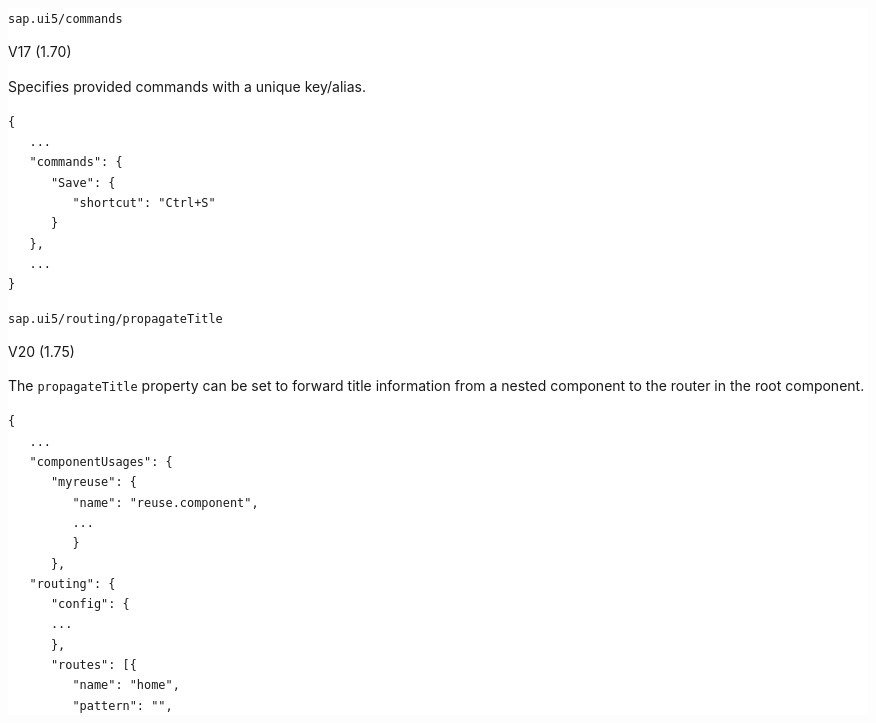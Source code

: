 

</td>
</tr>
<tr>
<td valign="top">

 `sap.ui5/commands` 



</td>
<td valign="top">

V17 \(1.70\)



</td>
<td valign="top">

Specifies provided commands with a unique key/alias.

```
{
   ...
   "commands": {
      "Save": {
         "shortcut": "Ctrl+S"
      }
   },
   ...
}
```



</td>
</tr>
<tr>
<td valign="top">

 `sap.ui5/routing/propagateTitle` 



</td>
<td valign="top">

V20 \(1.75\)



</td>
<td valign="top">

The `propagateTitle` property can be set to forward title information from a nested component to the router in the root component.

```
{
   ...
   "componentUsages": {
      "myreuse": {
         "name": "reuse.component",
         ...
         }
      },
   "routing": {
      "config": {
      ...
      },
      "routes": [{
         "name": "home",
         "pattern": "",
```